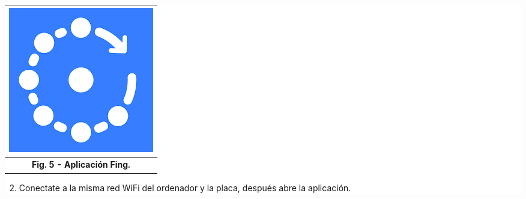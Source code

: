 |![Fing App logo](/imgs/FingNT.webp)|
|:--:|
| <b> Fig. 5 - Aplicación Fing. </b>|

2. Conectate a la misma red WiFi del ordenador y la placa, después abre la aplicación.

